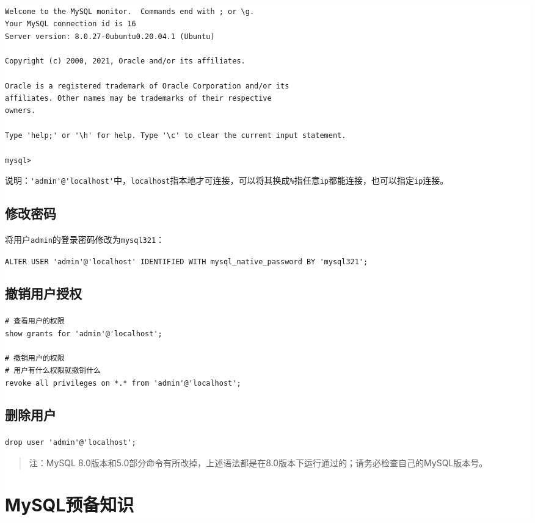 ```mysql
Welcome to the MySQL monitor.  Commands end with ; or \g.
Your MySQL connection id is 16
Server version: 8.0.27-0ubuntu0.20.04.1 (Ubuntu)

Copyright (c) 2000, 2021, Oracle and/or its affiliates.

Oracle is a registered trademark of Oracle Corporation and/or its
affiliates. Other names may be trademarks of their respective
owners.

Type 'help;' or '\h' for help. Type '\c' to clear the current input statement.

mysql> 
```

说明：`'admin'@'localhost'`中，`localhost`指本地才可连接，可以将其换成`%`指任意`ip`都能连接，也可以指定`ip`连接。



## 修改密码

将用户`admin`的登录密码修改为`mysql321`：

```mysql
ALTER USER 'admin'@'localhost' IDENTIFIED WITH mysql_native_password BY 'mysql321';
```



## 撤销用户授权

```mysql
# 查看用户的权限
show grants for 'admin'@'localhost';

# 撤销用户的权限
# 用户有什么权限就撤销什么
revoke all privileges on *.* from 'admin'@'localhost';
```



## 删除用户

```MYSQL
drop user 'admin'@'localhost';
```



> 注：MySQL 8.0版本和5.0部分命令有所改掉，上述语法都是在8.0版本下运行通过的；请务必检查自己的MySQL版本号。



# MySQL预备知识
